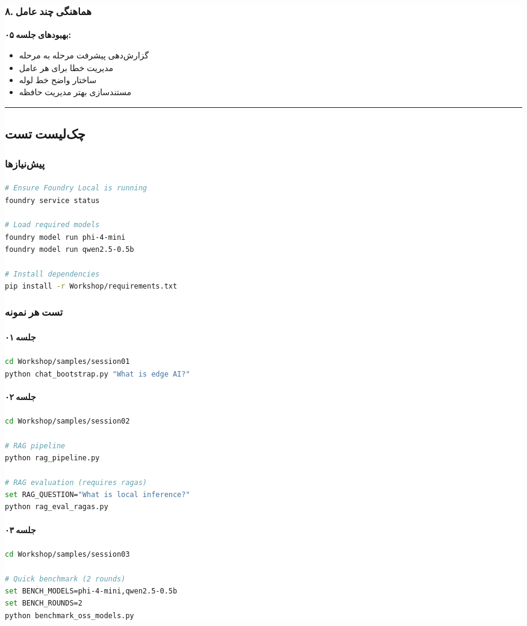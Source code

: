 ### ۸. هماهنگی چند عامل

**بهبودهای جلسه ۰۵:**
- گزارش‌دهی پیشرفت مرحله به مرحله
- مدیریت خطا برای هر عامل
- ساختار واضح خط لوله
- مستندسازی بهتر مدیریت حافظه

---

## چک‌لیست تست

### پیش‌نیازها
```bash
# Ensure Foundry Local is running
foundry service status

# Load required models
foundry model run phi-4-mini
foundry model run qwen2.5-0.5b

# Install dependencies
pip install -r Workshop/requirements.txt
```

### تست هر نمونه

#### جلسه ۰۱
```bash
cd Workshop/samples/session01
python chat_bootstrap.py "What is edge AI?"
```

#### جلسه ۰۲
```bash
cd Workshop/samples/session02

# RAG pipeline
python rag_pipeline.py

# RAG evaluation (requires ragas)
set RAG_QUESTION="What is local inference?"
python rag_eval_ragas.py
```

#### جلسه ۰۳
```bash
cd Workshop/samples/session03

# Quick benchmark (2 rounds)
set BENCH_MODELS=phi-4-mini,qwen2.5-0.5b
set BENCH_ROUNDS=2
python benchmark_oss_models.py
```
